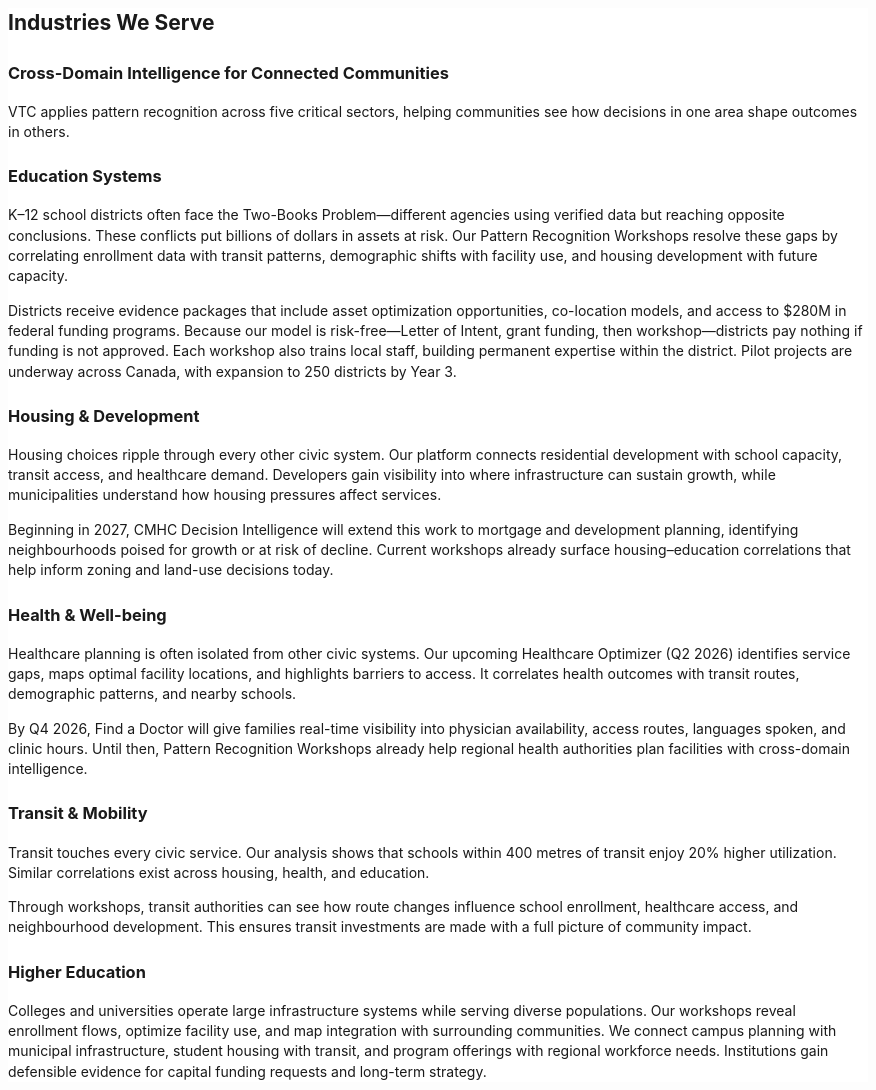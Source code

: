 ## **Industries We Serve**

### **Cross-Domain Intelligence for Connected Communities**

VTC applies pattern recognition across five critical sectors, helping communities see how decisions in one area shape outcomes in others.

### **Education Systems**

K–12 school districts often face the Two-Books Problem—different agencies using verified data but reaching opposite conclusions. These conflicts put billions of dollars in assets at risk. Our Pattern Recognition Workshops resolve these gaps by correlating enrollment data with transit patterns, demographic shifts with facility use, and housing development with future capacity.

Districts receive evidence packages that include asset optimization opportunities, co-location models, and access to $280M in federal funding programs. Because our model is risk-free—Letter of Intent, grant funding, then workshop—districts pay nothing if funding is not approved. Each workshop also trains local staff, building permanent expertise within the district. Pilot projects are underway across Canada, with expansion to 250 districts by Year 3\.

### **Housing & Development**

Housing choices ripple through every other civic system. Our platform connects residential development with school capacity, transit access, and healthcare demand. Developers gain visibility into where infrastructure can sustain growth, while municipalities understand how housing pressures affect services.

Beginning in 2027, CMHC Decision Intelligence will extend this work to mortgage and development planning, identifying neighbourhoods poised for growth or at risk of decline. Current workshops already surface housing–education correlations that help inform zoning and land-use decisions today.

### **Health & Well-being**

Healthcare planning is often isolated from other civic systems. Our upcoming Healthcare Optimizer (Q2 2026\) identifies service gaps, maps optimal facility locations, and highlights barriers to access. It correlates health outcomes with transit routes, demographic patterns, and nearby schools.

By Q4 2026, Find a Doctor will give families real-time visibility into physician availability, access routes, languages spoken, and clinic hours. Until then, Pattern Recognition Workshops already help regional health authorities plan facilities with cross-domain intelligence.

### **Transit & Mobility**

Transit touches every civic service. Our analysis shows that schools within 400 metres of transit enjoy 20% higher utilization. Similar correlations exist across housing, health, and education.

Through workshops, transit authorities can see how route changes influence school enrollment, healthcare access, and neighbourhood development. This ensures transit investments are made with a full picture of community impact.

### **Higher Education**

Colleges and universities operate large infrastructure systems while serving diverse populations. Our workshops reveal enrollment flows, optimize facility use, and map integration with surrounding communities. We connect campus planning with municipal infrastructure, student housing with transit, and program offerings with regional workforce needs. Institutions gain defensible evidence for capital funding requests and long-term strategy.
